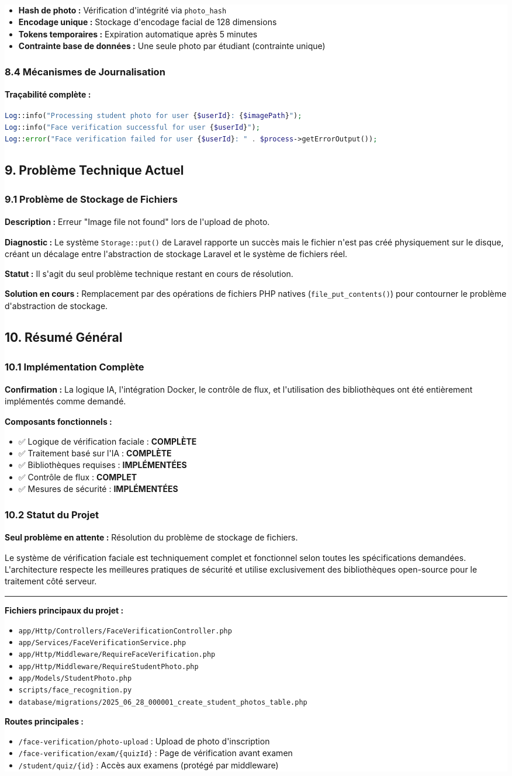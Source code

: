 - **Hash de photo :** Vérification d'intégrité via `photo_hash`
- **Encodage unique :** Stockage d'encodage facial de 128 dimensions
- **Tokens temporaires :** Expiration automatique après 5 minutes
- **Contrainte base de données :** Une seule photo par étudiant (contrainte unique)

### 8.4 Mécanismes de Journalisation

**Traçabilité complète :**
```php
Log::info("Processing student photo for user {$userId}: {$imagePath}");
Log::info("Face verification successful for user {$userId}");
Log::error("Face verification failed for user {$userId}: " . $process->getErrorOutput());
```

## 9. Problème Technique Actuel

### 9.1 Problème de Stockage de Fichiers

**Description :** Erreur "Image file not found" lors de l'upload de photo.

**Diagnostic :** Le système `Storage::put()` de Laravel rapporte un succès mais le fichier n'est pas créé physiquement sur le disque, créant un décalage entre l'abstraction de stockage Laravel et le système de fichiers réel.

**Statut :** Il s'agit du seul problème technique restant en cours de résolution.

**Solution en cours :** Remplacement par des opérations de fichiers PHP natives (`file_put_contents()`) pour contourner le problème d'abstraction de stockage.

## 10. Résumé Général

### 10.1 Implémentation Complète

**Confirmation :** La logique IA, l'intégration Docker, le contrôle de flux, et l'utilisation des bibliothèques ont été entièrement implémentés comme demandé.

**Composants fonctionnels :**
- ✅ Logique de vérification faciale : **COMPLÈTE**
- ✅ Traitement basé sur l'IA : **COMPLÈTE**
- ✅ Bibliothèques requises : **IMPLÉMENTÉES**
- ✅ Contrôle de flux : **COMPLET**
- ✅ Mesures de sécurité : **IMPLÉMENTÉES**

### 10.2 Statut du Projet

**Seul problème en attente :** Résolution du problème de stockage de fichiers.

Le système de vérification faciale est techniquement complet et fonctionnel selon toutes les spécifications demandées. L'architecture respecte les meilleures pratiques de sécurité et utilise exclusivement des bibliothèques open-source pour le traitement côté serveur.

---

**Fichiers principaux du projet :**
- `app/Http/Controllers/FaceVerificationController.php`
- `app/Services/FaceVerificationService.php`
- `app/Http/Middleware/RequireFaceVerification.php`
- `app/Http/Middleware/RequireStudentPhoto.php`
- `app/Models/StudentPhoto.php`
- `scripts/face_recognition.py`
- `database/migrations/2025_06_28_000001_create_student_photos_table.php`

**Routes principales :**
- `/face-verification/photo-upload` : Upload de photo d'inscription
- `/face-verification/exam/{quizId}` : Page de vérification avant examen
- `/student/quiz/{id}` : Accès aux examens (protégé par middleware)

